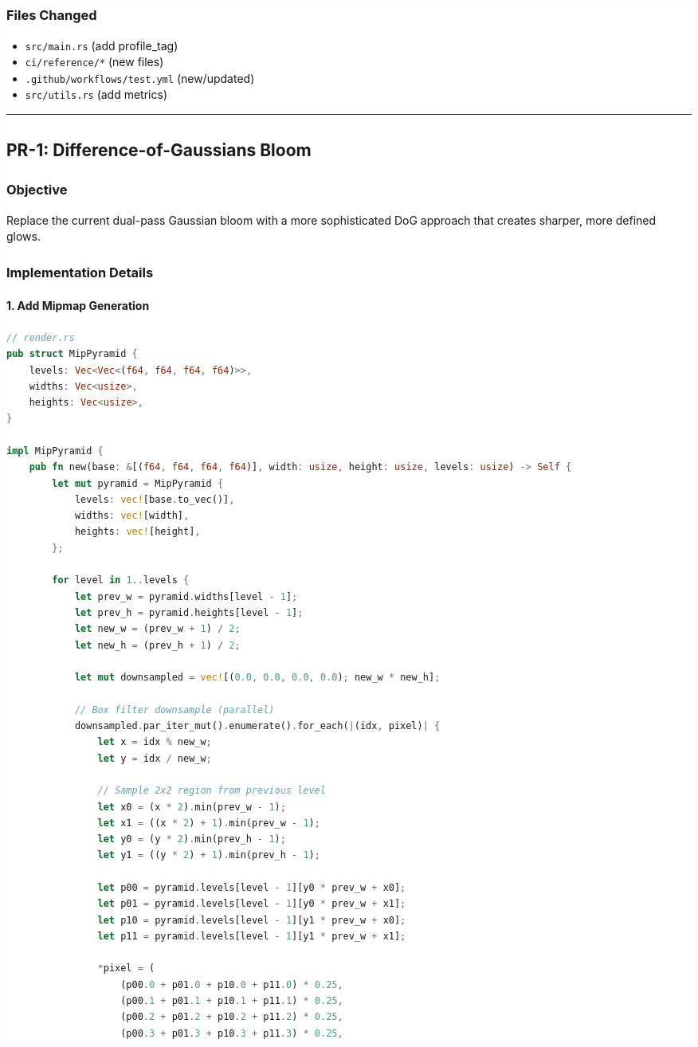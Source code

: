 ### Files Changed
- `src/main.rs` (add profile_tag)
- `ci/reference/*` (new files)
- `.github/workflows/test.yml` (new/updated)
- `src/utils.rs` (add metrics)

---

## PR-1: Difference-of-Gaussians Bloom

### Objective
Replace the current dual-pass Gaussian bloom with a more sophisticated DoG approach that creates sharper, more defined glows.

### Implementation Details

#### 1. Add Mipmap Generation
```rust
// render.rs
pub struct MipPyramid {
    levels: Vec<Vec<(f64, f64, f64, f64)>>,
    widths: Vec<usize>,
    heights: Vec<usize>,
}

impl MipPyramid {
    pub fn new(base: &[(f64, f64, f64, f64)], width: usize, height: usize, levels: usize) -> Self {
        let mut pyramid = MipPyramid {
            levels: vec![base.to_vec()],
            widths: vec![width],
            heights: vec![height],
        };
        
        for level in 1..levels {
            let prev_w = pyramid.widths[level - 1];
            let prev_h = pyramid.heights[level - 1];
            let new_w = (prev_w + 1) / 2;
            let new_h = (prev_h + 1) / 2;
            
            let mut downsampled = vec![(0.0, 0.0, 0.0, 0.0); new_w * new_h];
            
            // Box filter downsample (parallel)
            downsampled.par_iter_mut().enumerate().for_each(|(idx, pixel)| {
                let x = idx % new_w;
                let y = idx / new_w;
                
                // Sample 2x2 region from previous level
                let x0 = (x * 2).min(prev_w - 1);
                let x1 = ((x * 2) + 1).min(prev_w - 1);
                let y0 = (y * 2).min(prev_h - 1);
                let y1 = ((y * 2) + 1).min(prev_h - 1);
                
                let p00 = pyramid.levels[level - 1][y0 * prev_w + x0];
                let p01 = pyramid.levels[level - 1][y0 * prev_w + x1];
                let p10 = pyramid.levels[level - 1][y1 * prev_w + x0];
                let p11 = pyramid.levels[level - 1][y1 * prev_w + x1];
                
                *pixel = (
                    (p00.0 + p01.0 + p10.0 + p11.0) * 0.25,
                    (p00.1 + p01.1 + p10.1 + p11.1) * 0.25,
                    (p00.2 + p01.2 + p10.2 + p11.2) * 0.25,
                    (p00.3 + p01.3 + p10.3 + p11.3) * 0.25,
```